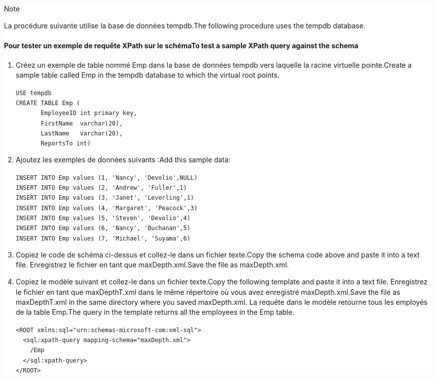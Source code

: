 > [!NOTE]  
>  <span data-ttu-id="c3b11-126">La procédure suivante utilise la base de données tempdb.</span><span class="sxs-lookup"><span data-stu-id="c3b11-126">The following procedure uses the tempdb database.</span></span>  
  
#### <a name="to-test-a-sample-xpath-query-against-the-schema"></a><span data-ttu-id="c3b11-127">Pour tester un exemple de requête XPath sur le schéma</span><span class="sxs-lookup"><span data-stu-id="c3b11-127">To test a sample XPath query against the schema</span></span>  
  
1.  <span data-ttu-id="c3b11-128">Créez un exemple de table nommé Emp dans la base de données tempdb vers laquelle la racine virtuelle pointe.</span><span class="sxs-lookup"><span data-stu-id="c3b11-128">Create a sample table called Emp in the tempdb database to which the virtual root points.</span></span>  
  
    ```  
    USE tempdb  
    CREATE TABLE Emp (  
           EmployeeID int primary key,   
           FirstName  varchar(20),   
           LastName   varchar(20),   
           ReportsTo int)  
    ```  
  
2.  <span data-ttu-id="c3b11-129">Ajoutez les exemples de données suivants :</span><span class="sxs-lookup"><span data-stu-id="c3b11-129">Add this sample data:</span></span>  
  
    ```  
    INSERT INTO Emp values (1, 'Nancy', 'Devolio',NULL)  
    INSERT INTO Emp values (2, 'Andrew', 'Fuller',1)  
    INSERT INTO Emp values (3, 'Janet', 'Leverling',1)  
    INSERT INTO Emp values (4, 'Margaret', 'Peacock',3)  
    INSERT INTO Emp values (5, 'Steven', 'Devolio',4)  
    INSERT INTO Emp values (6, 'Nancy', 'Buchanan',5)  
    INSERT INTO Emp values (7, 'Michael', 'Suyama',6)  
    ```  
  
3.  <span data-ttu-id="c3b11-130">Copiez le code de schéma ci-dessus et collez-le dans un fichier texte.</span><span class="sxs-lookup"><span data-stu-id="c3b11-130">Copy the schema code above and paste it into a text file.</span></span> <span data-ttu-id="c3b11-131">Enregistrez le fichier en tant que maxDepth.xml.</span><span class="sxs-lookup"><span data-stu-id="c3b11-131">Save the file as maxDepth.xml.</span></span>  
  
4.  <span data-ttu-id="c3b11-132">Copiez le modèle suivant et collez-le dans un fichier texte.</span><span class="sxs-lookup"><span data-stu-id="c3b11-132">Copy the following template and paste it into a text file.</span></span> <span data-ttu-id="c3b11-133">Enregistrez le fichier en tant que maxDepthT.xml dans le même répertoire où vous avez enregistré maxDepth.xml.</span><span class="sxs-lookup"><span data-stu-id="c3b11-133">Save the file as maxDepthT.xml in the same directory where you saved maxDepth.xml.</span></span> <span data-ttu-id="c3b11-134">La requête dans le modèle retourne tous les employés de la table Emp.</span><span class="sxs-lookup"><span data-stu-id="c3b11-134">The query in the template returns all the employees in the Emp table.</span></span>  
  
    ```  
    <ROOT xmlns:sql="urn:schemas-microsoft-com:xml-sql">  
      <sql:xpath-query mapping-schema="maxDepth.xml">  
        /Emp  
      </sql:xpath-query>  
    </ROOT>  
    ```  
  